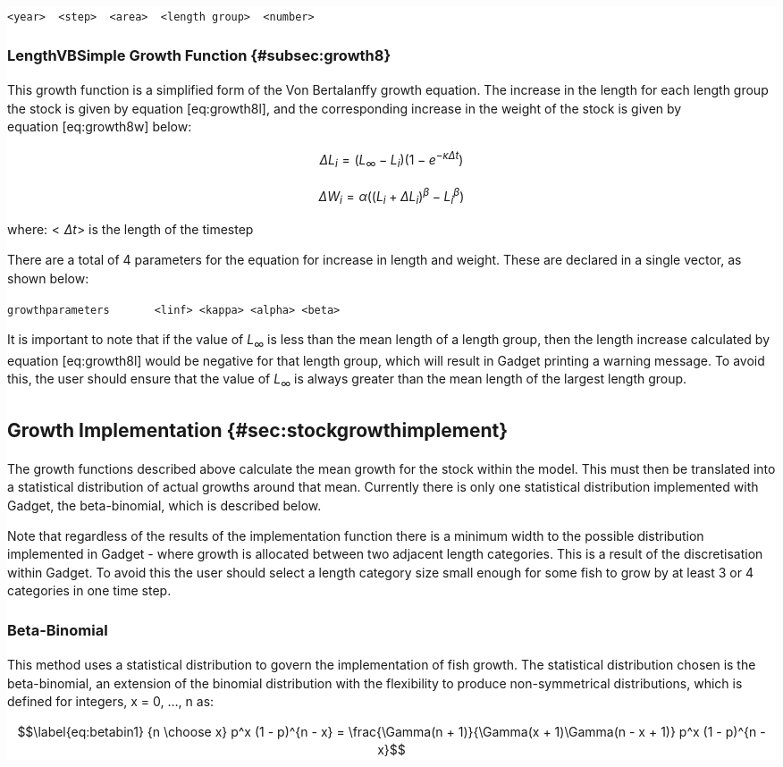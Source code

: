     <year>  <step>  <area>  <length group>  <number>

### LengthVBSimple Growth Function {#subsec:growth8}

This growth function is a simplified form of the Von Bertalanffy growth
equation. The increase in the length for each length group the stock is
given by equation [eq:growth8l], and the corresponding increase in the
weight of the stock is given by equation [eq:growth8w] below:

$$\label{eq:growth8l}
\Delta L_{i} = \left( L_{\infty} - L_{i} \right) \left( 1 - e^{-\kappa \Delta t} \right)$$

$$\label{eq:growth8w}
\Delta W_{i} = \alpha \left( \left( L_{i} + \Delta L_{i} \right) ^{\beta} - {L_{i}}^{\beta} \right)$$

where:$<\Delta t>$ is the length of the timestep

There are a total of 4 parameters for the equation for increase in
length and weight. These are declared in a single vector, as shown
below:

    growthparameters       <linf> <kappa> <alpha> <beta>

It is important to note that if the value of $L_{\infty}$ is less than
the mean length of a length group, then the length increase calculated
by equation [eq:growth8l] would be negative for that length group, which
will result in Gadget printing a warning message. To avoid this, the
user should ensure that the value of $L_{\infty}$ is always greater than
the mean length of the largest length group.

Growth Implementation {#sec:stockgrowthimplement}
---------------------

The growth functions described above calculate the mean growth for the
stock within the model. This must then be translated into a statistical
distribution of actual growths around that mean. Currently there is only
one statistical distribution implemented with Gadget, the beta-binomial,
which is described below.

Note that regardless of the results of the implementation function there
is a minimum width to the possible distribution implemented in Gadget -
where growth is allocated between two adjacent length categories. This
is a result of the discretisation within Gadget. To avoid this the user
should select a length category size small enough for some fish to grow
by at least 3 or 4 categories in one time step.

### Beta-Binomial

This method uses a statistical distribution to govern the implementation
of fish growth. The statistical distribution chosen is the
beta-binomial, an extension of the binomial distribution with the
flexibility to produce non-symmetrical distributions, which is defined
for integers, x = 0, …, n as:

$$\label{eq:betabin1}
{n \choose x} p^x (1 - p)^{n - x} = \frac{\Gamma(n + 1)}{\Gamma(x + 1)\Gamma(n - x + 1)} p^x (1 - p)^{n - x}$$
